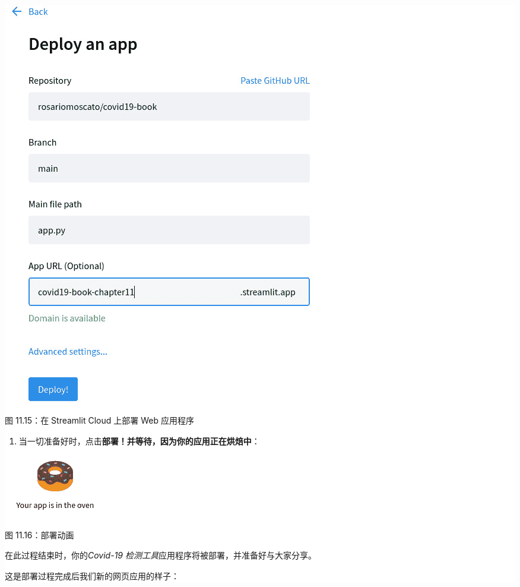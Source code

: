 ![图 11.15：在 Streamlit Cloud 上部署 Web 应用程序](img/B21147_11_15.jpg)

图 11.15：在 Streamlit Cloud 上部署 Web 应用程序

1.  当一切准备好时，点击**部署！**并等待，因为**你的应用正在烘焙中**：

![图 11.16：部署动画](img/B21147_11_16.jpg)

图 11.16：部署动画

在此过程结束时，你的*Covid-19 检测工具*应用程序将被部署，并准备好与大家分享。

这是部署过程完成后我们新的网页应用的样子：
